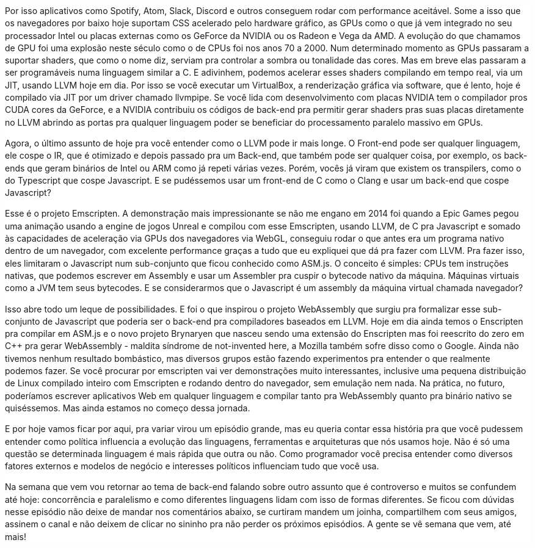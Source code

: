 <p>Por isso aplicativos como Spotify, Atom, Slack, Discord e outros conseguem rodar com performance aceitável. Some a isso que os navegadores por baixo hoje suportam CSS acelerado pelo hardware gráfico, as GPUs como o que já vem integrado no seu processador Intel ou placas externas como os GeForce da NVIDIA ou os Radeon e Vega da AMD. A evolução do que chamamos de GPU foi uma explosão neste século como o de CPUs foi nos anos 70 a 2000. Num determinado momento as GPUs passaram a suportar shaders, que como o nome diz, serviam pra controlar a sombra ou tonalidade das cores. Mas em breve elas passaram a ser programáveis numa linguagem similar a C. E adivinhem, podemos acelerar esses shaders compilando em tempo real, via um JIT, usando LLVM hoje em dia. Por isso se você executar um VirtualBox, a renderização gráfica via software, que é lento, hoje é compilado via JIT por um driver chamado llvmpipe. Se você lida com desenvolvimento com placas NVIDIA tem o compilador pros CUDA cores da GeForce, e a NVIDIA contribuiu os códigos de back-end pra permitir gerar shaders pras suas placas diretamente no LLVM abrindo as portas pra qualquer linguagem poder se beneficiar do processamento paralelo massivo em GPUs.</p>
<p>Agora, o último assunto de hoje pra você entender como o LLVM pode ir mais longe. O Front-end pode ser qualquer linguagem, ele cospe o IR, que é otimizado e depois passado pra um Back-end, que também pode ser qualquer coisa, por exemplo, os back-ends que geram binários de Intel ou ARM como já repeti várias vezes. Porém, vocês já viram que existem os transpilers, como o do Typescript que cospe Javascript. E se pudéssemos usar um front-end de C como o Clang e usar um back-end que cospe Javascript?</p>
<p>Esse é o projeto Emscripten. A demonstração mais impressionante se não me engano em 2014 foi quando a Epic Games pegou uma animação usando a engine de jogos Unreal e compilou com esse Emscripten, usando LLVM, de C pra Javascript e somado às capacidades de aceleração via GPUs dos navegadores via WebGL, conseguiu rodar o que antes era um programa nativo dentro de um navegador, com excelente performance graças a tudo que eu expliquei que dá pra fazer com LLVM. Pra fazer isso, eles limitaram o Javascript num sub-conjunto que ficou conhecido como ASM.js. O conceito é simples: CPUs tem instruções nativas, que podemos escrever em Assembly e usar um Assembler pra cuspir o bytecode nativo da máquina. Máquinas virtuais como a JVM tem seus bytecodes. E se considerarmos que o Javascript é um assembly da máquina virtual chamada navegador?</p>
<p>Isso abre todo um leque de possibilidades. E foi o que inspirou o projeto WebAssembly que surgiu pra formalizar esse sub-conjunto de Javascript que poderia ser o back-end pra compiladores baseados em LLVM. Hoje em dia ainda temos o Enscripten pra compilar em ASM.js e o novo projeto Brynaryen que nasceu sendo uma extensão do Enscripten mas foi reescrito do zero em C++ pra gerar WebAssembly - maldita síndrome de not-invented here, a Mozilla também sofre disso como o Google. Ainda não tivemos nenhum resultado bombástico, mas diversos grupos estão fazendo experimentos pra entender o que realmente podemos fazer. Se você procurar por emscripten vai ver demonstrações muito interessantes, inclusive uma pequena distribuição de Linux compilado inteiro com Emscripten e rodando dentro do navegador, sem emulação nem nada. Na prática, no futuro, poderíamos escrever aplicativos Web em qualquer linguagem e compilar tanto pra WebAssembly quanto pra binário nativo se quiséssemos. Mas ainda estamos no começo dessa jornada.</p>
<p>E por hoje vamos ficar por aqui, pra variar virou um episódio grande, mas eu queria contar essa história pra que você pudessem entender como política influencia a evolução das linguagens, ferramentas e arquiteturas que nós usamos hoje. Não é só uma questão se determinada linguagem é mais rápida que outra ou não. Como programador você precisa entender como diversos fatores externos e modelos de negócio e interesses políticos influenciam tudo que você usa.</p>
<p>Na semana que vem vou retornar ao tema de back-end falando sobre outro assunto que é controverso e muitos se confundem até hoje: concorrência e paralelismo e como diferentes linguagens lidam com isso de formas diferentes. Se ficou com dúvidas nesse episódio não deixe de mandar nos comentários abaixo, se curtiram mandem um joinha, compartilhem com seus amigos, assinem o canal e não deixem de clicar no sininho pra não perder os próximos episódios. A gente se vê semana que vem, até mais!</p>
<p></p>